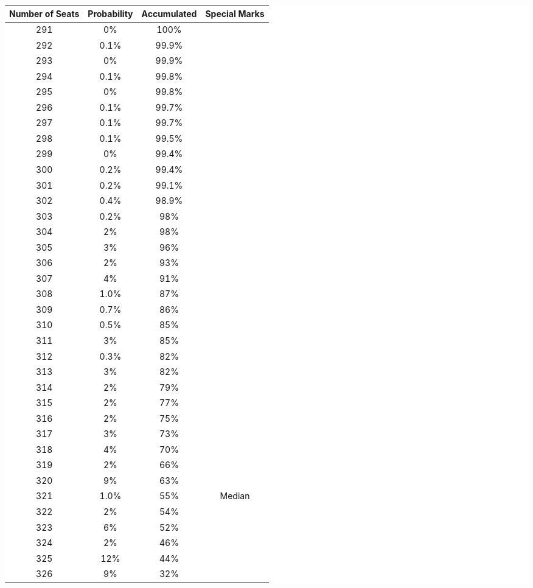 | Number of Seats | Probability | Accumulated | Special Marks |
|:---------------:|:-----------:|:-----------:|:-------------:|
| 291 | 0% | 100% |  |
| 292 | 0.1% | 99.9% |  |
| 293 | 0% | 99.9% |  |
| 294 | 0.1% | 99.8% |  |
| 295 | 0% | 99.8% |  |
| 296 | 0.1% | 99.7% |  |
| 297 | 0.1% | 99.7% |  |
| 298 | 0.1% | 99.5% |  |
| 299 | 0% | 99.4% |  |
| 300 | 0.2% | 99.4% |  |
| 301 | 0.2% | 99.1% |  |
| 302 | 0.4% | 98.9% |  |
| 303 | 0.2% | 98% |  |
| 304 | 2% | 98% |  |
| 305 | 3% | 96% |  |
| 306 | 2% | 93% |  |
| 307 | 4% | 91% |  |
| 308 | 1.0% | 87% |  |
| 309 | 0.7% | 86% |  |
| 310 | 0.5% | 85% |  |
| 311 | 3% | 85% |  |
| 312 | 0.3% | 82% |  |
| 313 | 3% | 82% |  |
| 314 | 2% | 79% |  |
| 315 | 2% | 77% |  |
| 316 | 2% | 75% |  |
| 317 | 3% | 73% |  |
| 318 | 4% | 70% |  |
| 319 | 2% | 66% |  |
| 320 | 9% | 63% |  |
| 321 | 1.0% | 55% | Median |
| 322 | 2% | 54% |  |
| 323 | 6% | 52% |  |
| 324 | 2% | 46% |  |
| 325 | 12% | 44% |  |
| 326 | 9% | 32% |  |